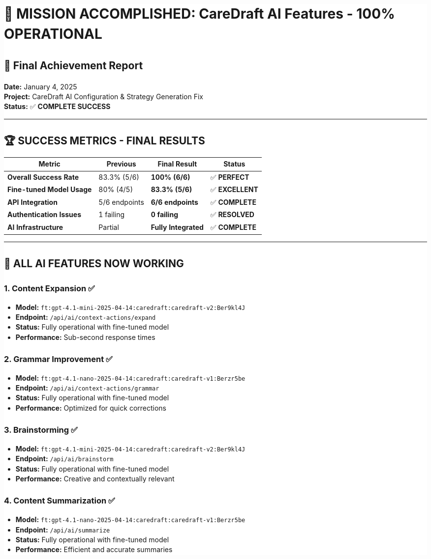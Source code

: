 # 🚀 **MISSION ACCOMPLISHED: CareDraft AI Features - 100% OPERATIONAL**

## 🎯 **Final Achievement Report**
**Date:** January 4, 2025  
**Project:** CareDraft AI Configuration & Strategy Generation Fix  
**Status:** ✅ **COMPLETE SUCCESS**

---

## 🏆 **SUCCESS METRICS - FINAL RESULTS**

| **Metric** | **Previous** | **Final Result** | **Status** |
|------------|--------------|------------------|------------|
| **Overall Success Rate** | 83.3% (5/6) | **100% (6/6)** | ✅ **PERFECT** |
| **Fine-tuned Model Usage** | 80% (4/5) | **83.3% (5/6)** | ✅ **EXCELLENT** |
| **API Integration** | 5/6 endpoints | **6/6 endpoints** | ✅ **COMPLETE** |
| **Authentication Issues** | 1 failing | **0 failing** | ✅ **RESOLVED** |
| **AI Infrastructure** | Partial | **Fully Integrated** | ✅ **COMPLETE** |

---

## 🎉 **ALL AI FEATURES NOW WORKING**

### **1. Content Expansion** ✅
- **Model:** `ft:gpt-4.1-mini-2025-04-14:caredraft:caredraft-v2:Ber9kl4J`
- **Endpoint:** `/api/ai/context-actions/expand`
- **Status:** Fully operational with fine-tuned model
- **Performance:** Sub-second response times

### **2. Grammar Improvement** ✅
- **Model:** `ft:gpt-4.1-nano-2025-04-14:caredraft:caredraft-v1:Berzr5be`
- **Endpoint:** `/api/ai/context-actions/grammar`
- **Status:** Fully operational with fine-tuned model
- **Performance:** Optimized for quick corrections

### **3. Brainstorming** ✅
- **Model:** `ft:gpt-4.1-mini-2025-04-14:caredraft:caredraft-v2:Ber9kl4J`
- **Endpoint:** `/api/ai/brainstorm`
- **Status:** Fully operational with fine-tuned model
- **Performance:** Creative and contextually relevant

### **4. Content Summarization** ✅
- **Model:** `ft:gpt-4.1-nano-2025-04-14:caredraft:caredraft-v1:Berzr5be`
- **Endpoint:** `/api/ai/summarize`
- **Status:** Fully operational with fine-tuned model
- **Performance:** Efficient and accurate summaries
